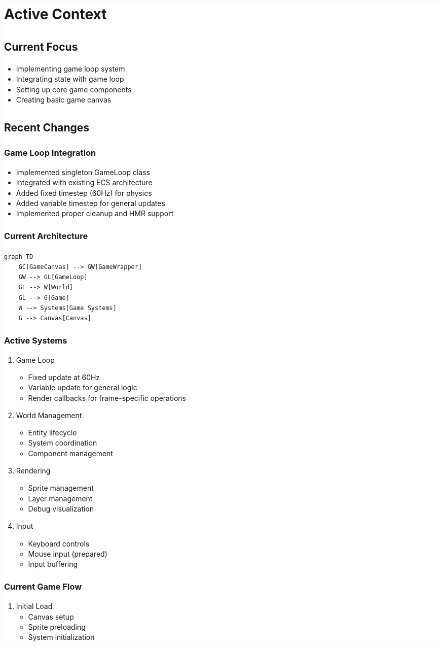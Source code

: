 # Active Context

## Current Focus
- Implementing game loop system
- Integrating state with game loop
- Setting up core game components
- Creating basic game canvas

## Recent Changes

### Game Loop Integration
- Implemented singleton GameLoop class
- Integrated with existing ECS architecture
- Added fixed timestep (60Hz) for physics
- Added variable timestep for general updates
- Implemented proper cleanup and HMR support

### Current Architecture
```mermaid
graph TD
    GC[GameCanvas] --> GW[GameWrapper]
    GW --> GL[GameLoop]
    GL --> W[World]
    GL --> G[Game]
    W --> Systems[Game Systems]
    G --> Canvas[Canvas]
```

### Active Systems
1. Game Loop
   - Fixed update at 60Hz
   - Variable update for general logic
   - Render callbacks for frame-specific operations

2. World Management
   - Entity lifecycle
   - System coordination
   - Component management

3. Rendering
   - Sprite management
   - Layer management
   - Debug visualization

4. Input
   - Keyboard controls
   - Mouse input (prepared)
   - Input buffering

### Current Game Flow
1. Initial Load
   - Canvas setup
   - Sprite preloading
   - System initialization
